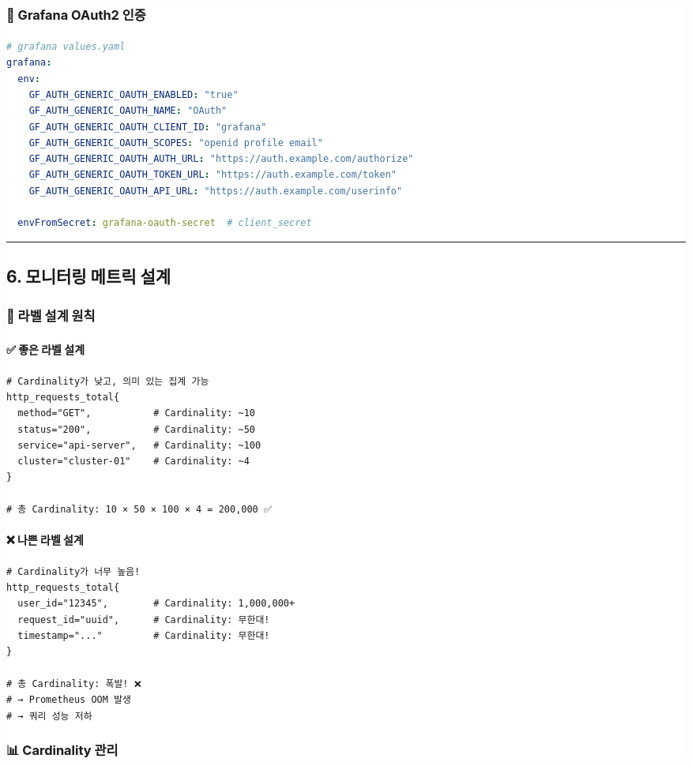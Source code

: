### 🔑 Grafana OAuth2 인증

```yaml
# grafana values.yaml
grafana:
  env:
    GF_AUTH_GENERIC_OAUTH_ENABLED: "true"
    GF_AUTH_GENERIC_OAUTH_NAME: "OAuth"
    GF_AUTH_GENERIC_OAUTH_CLIENT_ID: "grafana"
    GF_AUTH_GENERIC_OAUTH_SCOPES: "openid profile email"
    GF_AUTH_GENERIC_OAUTH_AUTH_URL: "https://auth.example.com/authorize"
    GF_AUTH_GENERIC_OAUTH_TOKEN_URL: "https://auth.example.com/token"
    GF_AUTH_GENERIC_OAUTH_API_URL: "https://auth.example.com/userinfo"

  envFromSecret: grafana-oauth-secret  # client_secret
```

---

## 6. 모니터링 메트릭 설계

### 📐 라벨 설계 원칙

#### ✅ 좋은 라벨 설계

```promql
# Cardinality가 낮고, 의미 있는 집계 가능
http_requests_total{
  method="GET",           # Cardinality: ~10
  status="200",           # Cardinality: ~50
  service="api-server",   # Cardinality: ~100
  cluster="cluster-01"    # Cardinality: ~4
}

# 총 Cardinality: 10 × 50 × 100 × 4 = 200,000 ✅
```

#### ❌ 나쁜 라벨 설계

```promql
# Cardinality가 너무 높음!
http_requests_total{
  user_id="12345",        # Cardinality: 1,000,000+
  request_id="uuid",      # Cardinality: 무한대!
  timestamp="..."         # Cardinality: 무한대!
}

# 총 Cardinality: 폭발! ❌
# → Prometheus OOM 발생
# → 쿼리 성능 저하
```

### 📊 Cardinality 관리
